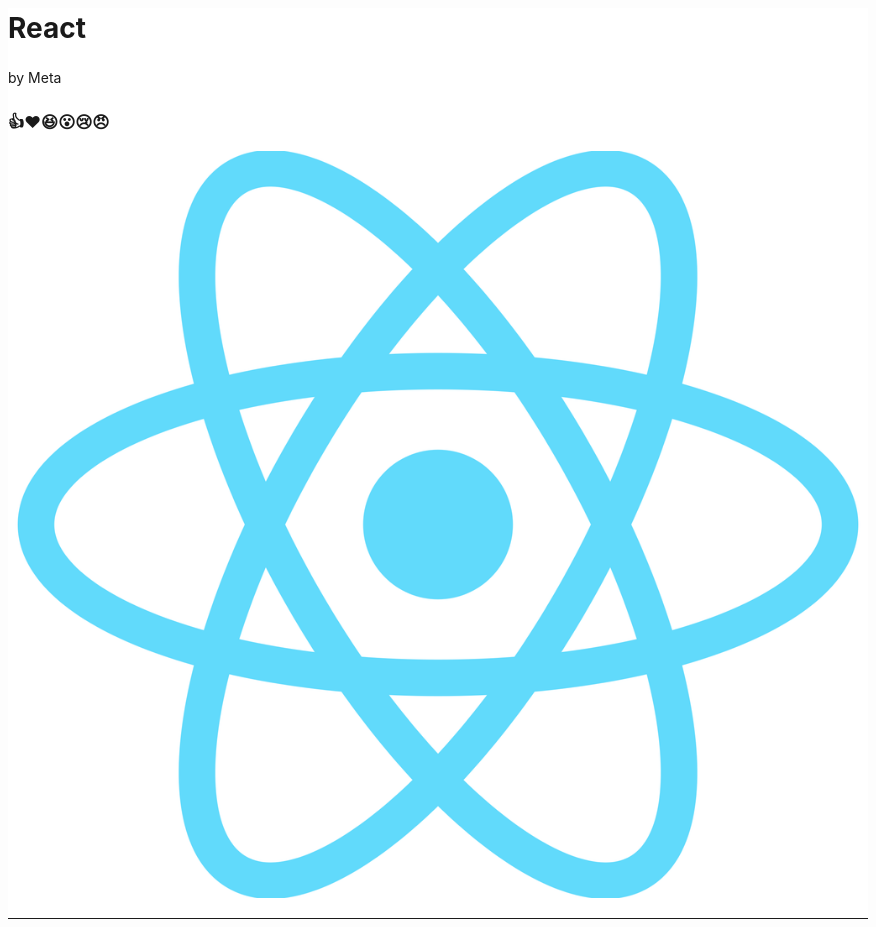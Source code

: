 
# React
by Meta

###

### 👍❤️😆😮😢😠

![bg right 80%](figures/react.png)

---

<div class="center-info">

